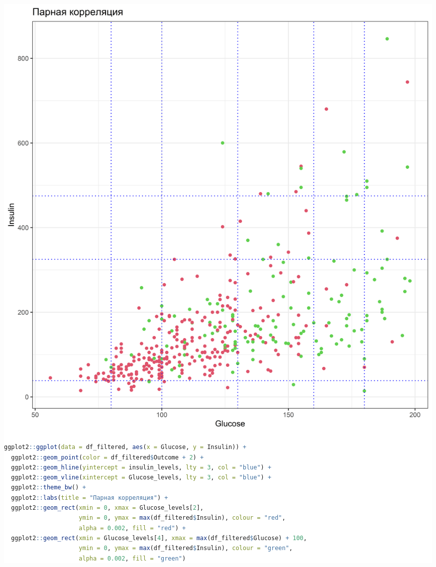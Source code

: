 ![](4bakOutput_files/figure-docx/unnamed-chunk-13-1.png)

```r
ggplot2::ggplot(data = df_filtered, aes(x = Glucose, y = Insulin)) +
  ggplot2::geom_point(color = df_filtered$Outcome + 2) +
  ggplot2::geom_hline(yintercept = insulin_levels, lty = 3, col = "blue") +
  ggplot2::geom_vline(xintercept = Glucose_levels, lty = 3, col = "blue") +
  ggplot2::theme_bw() +
  ggplot2::labs(title = "Парная корреляция") +
  ggplot2::geom_rect(xmin = 0, xmax = Glucose_levels[2], 
                     ymin = 0, ymax = max(df_filtered$Insulin), colour = "red", 
                     alpha = 0.002, fill = "red") +
  ggplot2::geom_rect(xmin = Glucose_levels[4], xmax = max(df_filtered$Glucose) + 100, 
                     ymin = 0, ymax = max(df_filtered$Insulin), colour = "green", 
                     alpha = 0.002, fill = "green")
```
